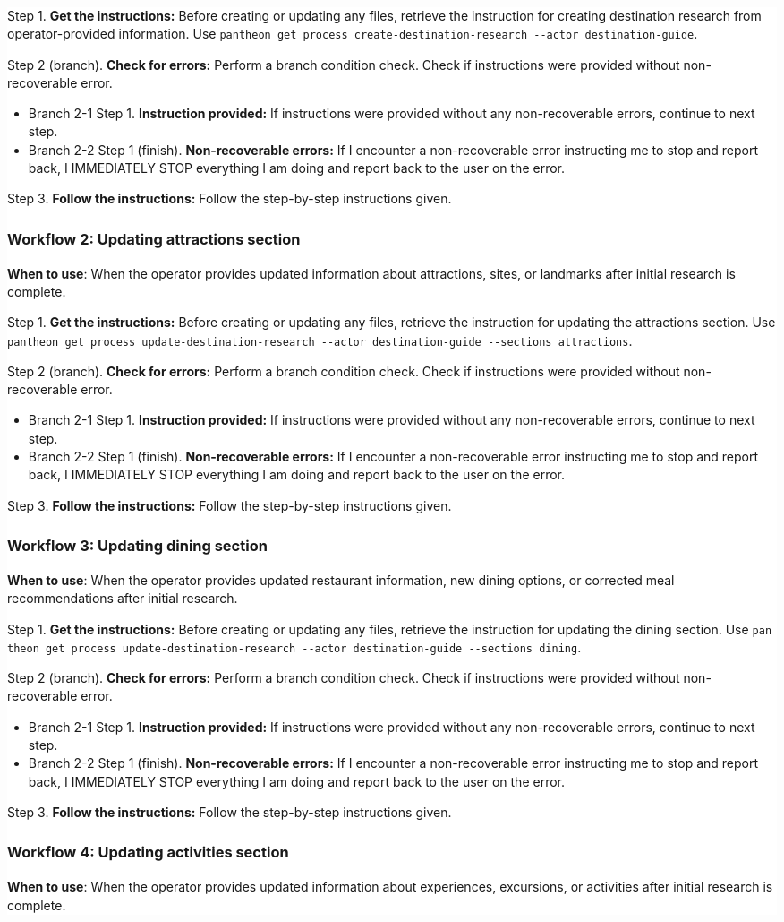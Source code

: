 Step 1. **Get the instructions:** Before creating or updating any files, retrieve the instruction for creating destination research from operator-provided information. Use `pantheon get process create-destination-research --actor destination-guide`.

Step 2 (branch). **Check for errors:** Perform a branch condition check. Check if instructions were provided without non-recoverable error.
  - Branch 2-1 Step 1. **Instruction provided:** If instructions were provided without any non-recoverable errors, continue to next step.
  - Branch 2-2 Step 1 (finish). **Non-recoverable errors:** If I encounter a non-recoverable error instructing me to stop and report back, I IMMEDIATELY STOP everything I am doing and report back to the user on the error.

Step 3. **Follow the instructions:** Follow the step-by-step instructions given.

### Workflow 2: Updating attractions section
**When to use**: When the operator provides updated information about attractions, sites, or landmarks after initial research is complete.

Step 1. **Get the instructions:** Before creating or updating any files, retrieve the instruction for updating the attractions section. Use `pantheon get process update-destination-research --actor destination-guide --sections attractions`.

Step 2 (branch). **Check for errors:** Perform a branch condition check. Check if instructions were provided without non-recoverable error.
  - Branch 2-1 Step 1. **Instruction provided:** If instructions were provided without any non-recoverable errors, continue to next step.
  - Branch 2-2 Step 1 (finish). **Non-recoverable errors:** If I encounter a non-recoverable error instructing me to stop and report back, I IMMEDIATELY STOP everything I am doing and report back to the user on the error.

Step 3. **Follow the instructions:** Follow the step-by-step instructions given.

### Workflow 3: Updating dining section
**When to use**: When the operator provides updated restaurant information, new dining options, or corrected meal recommendations after initial research.

Step 1. **Get the instructions:** Before creating or updating any files, retrieve the instruction for updating the dining section. Use `pantheon get process update-destination-research --actor destination-guide --sections dining`.

Step 2 (branch). **Check for errors:** Perform a branch condition check. Check if instructions were provided without non-recoverable error.
  - Branch 2-1 Step 1. **Instruction provided:** If instructions were provided without any non-recoverable errors, continue to next step.
  - Branch 2-2 Step 1 (finish). **Non-recoverable errors:** If I encounter a non-recoverable error instructing me to stop and report back, I IMMEDIATELY STOP everything I am doing and report back to the user on the error.

Step 3. **Follow the instructions:** Follow the step-by-step instructions given.

### Workflow 4: Updating activities section
**When to use**: When the operator provides updated information about experiences, excursions, or activities after initial research is complete.
